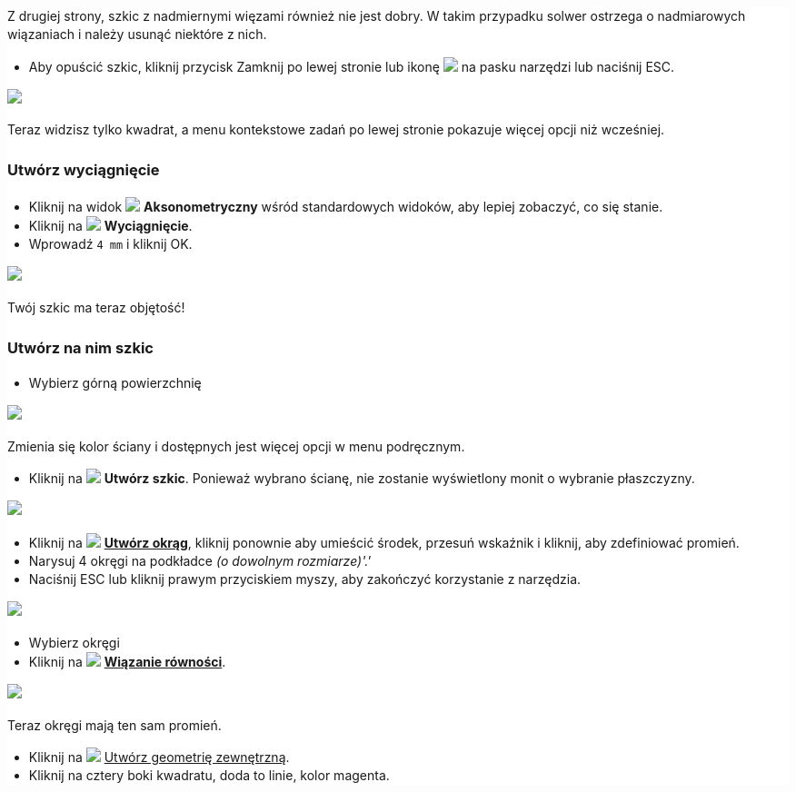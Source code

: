 Z drugiej strony, szkic z nadmiernymi więzami również nie jest dobry. W takim przypadku solwer ostrzega o nadmiarowych wiązaniach i należy usunąć niektóre z nich.

* Aby opuścić szkic, kliknij przycisk Zamknij po lewej stronie lub ikonę ![](/images/Sketcher_LeaveSketch.png) na pasku narzędzi lub naciśnij ESC.

![](/images/TBHS-6.JPG)

Teraz widzisz tylko kwadrat, a menu kontekstowe zadań po lewej stronie pokazuje więcej opcji niż wcześniej.

### Utwórz wyciągnięcie

* Kliknij na widok ![](/images/View-axometric.svg) **Aksonometryczny** wśród standardowych widoków, aby lepiej zobaczyć, co się stanie.
* Kliknij na ![](/images/PartDesign_Pad.svg) **Wyciągnięcie**.
* Wprowadź `4 mm` i kliknij OK.

![](/images/TBHS-7.JPG)

Twój szkic ma teraz objętość!

### Utwórz na nim szkic

* Wybierz górną powierzchnię

![](/images/TBHS-8.JPG)

Zmienia się kolor ściany i dostępnych jest więcej opcji w menu podręcznym.

* Kliknij na ![](/images/Sketcher_NewSketch.svg) **Utwórz szkic**. Ponieważ wybrano ścianę, nie zostanie wyświetlony monit o wybranie płaszczyzny.

![](/images/TBHS-9.JPG)

* Kliknij na ![](/images/Sketcher_Circle.svg) [**Utwórz okrąg**](/Sketcher_CreateCircle/pl "Sketcher CreateCircle/pl"), kliknij ponownie aby umieścić środek, przesuń wskaźnik i kliknij, aby zdefiniować promień.
* Narysuj 4 okręgi na podkładce *(o dowolnym rozmiarze)'.'*
* Naciśnij ESC lub kliknij prawym przyciskiem myszy, aby zakończyć korzystanie z narzędzia.

![](/images/TBHS-10.JPG)

* Wybierz okręgi
* Kliknij na ![](/images/Sketcher_ConstrainEqual.png) [**Wiązanie równości**](/Sketcher_ConstrainEqual/pl "Sketcher ConstrainEqual/pl").

![](/images/TBHS-11.JPG)

Teraz okręgi mają ten sam promień.

* Kliknij na ![](/images/Sketcher_External.svg) [Utwórz geometrię zewnętrzną](/Sketcher_External/pl "Sketcher External/pl").
* Kliknij na cztery boki kwadratu, doda to linie, kolor magenta.
